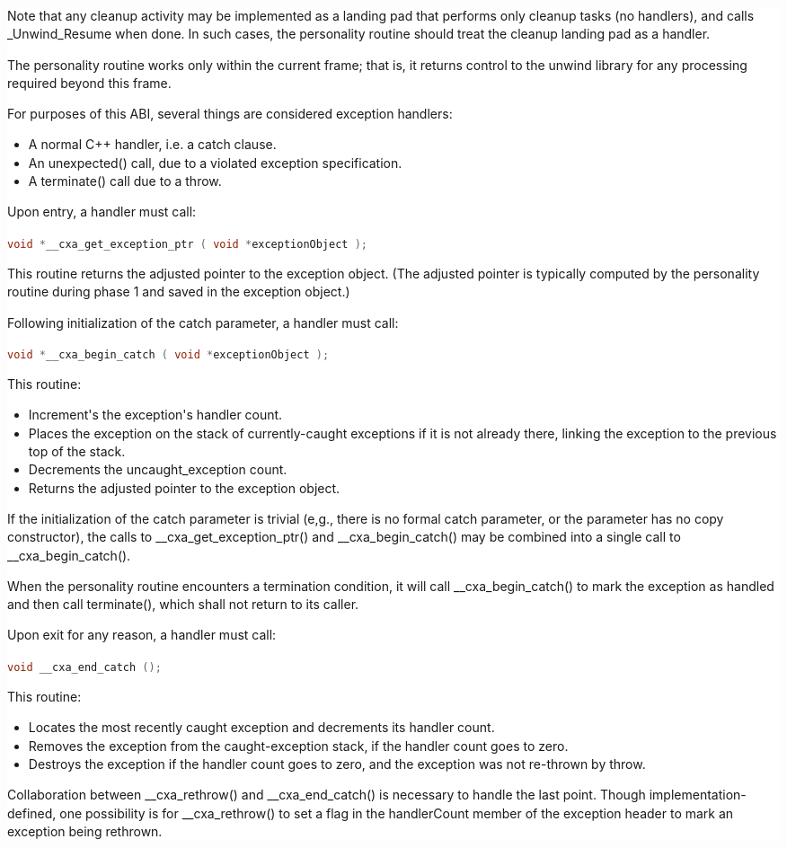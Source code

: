 Note that any cleanup activity may be implemented as a landing pad that performs only cleanup tasks (no handlers), and calls _Unwind_Resume when done. In such cases, the personality routine should treat the cleanup landing pad as a handler.

The personality routine works only within the current frame; that is, it returns control to the unwind library for any processing required beyond this frame.

For purposes of this ABI, several things are considered exception handlers:

* A normal C++ handler, i.e. a catch clause.
* An unexpected() call, due to a violated exception specification.
* A terminate() call due to a throw.

Upon entry, a handler must call:

```c
void *__cxa_get_exception_ptr ( void *exceptionObject );
```

This routine returns the adjusted pointer to the exception object. (The adjusted pointer is typically computed by the personality routine during phase 1 and saved in the exception object.)

Following initialization of the catch parameter, a handler must call:

```c
void *__cxa_begin_catch ( void *exceptionObject );
```

This routine:

* Increment's the exception's handler count.
* Places the exception on the stack of currently-caught exceptions if it is not already there, linking the exception to the previous top of the stack.
* Decrements the uncaught_exception count.
* Returns the adjusted pointer to the exception object.

If the initialization of the catch parameter is trivial (e,g., there is no formal catch parameter, or the parameter has no copy constructor), the calls to __cxa_get_exception_ptr() and __cxa_begin_catch() may be combined into a single call to __cxa_begin_catch().

When the personality routine encounters a termination condition, it will call __cxa_begin_catch() to mark the exception as handled and then call terminate(), which shall not return to its caller.

Upon exit for any reason, a handler must call:

```c
void __cxa_end_catch ();
```

This routine:

* Locates the most recently caught exception and decrements its handler count.
* Removes the exception from the caught-exception stack, if the handler count goes to zero.
* Destroys the exception if the handler count goes to zero, and the exception was not re-thrown by throw.

Collaboration between __cxa_rethrow() and __cxa_end_catch() is necessary to handle the last point. Though implementation-defined, one possibility is for __cxa_rethrow() to set a flag in the handlerCount member of the exception header to mark an exception being rethrown.
